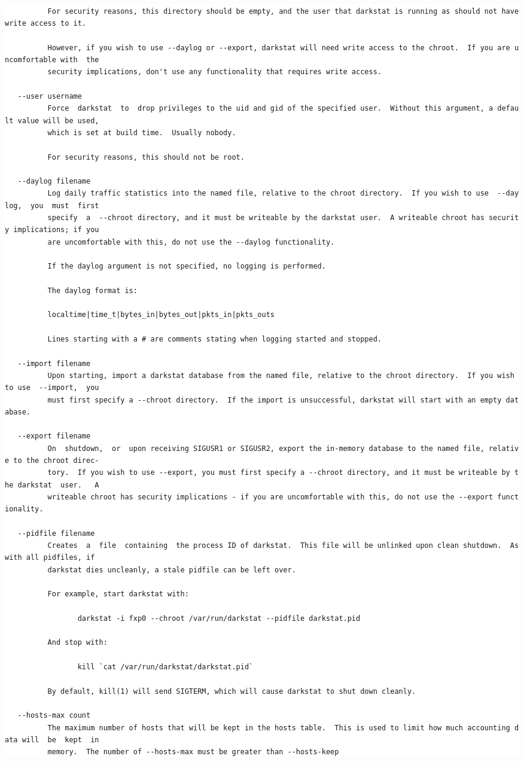               For security reasons, this directory should be empty, and the user that darkstat is running as should not have write access to it.

              However, if you wish to use --daylog or --export, darkstat will need write access to the chroot.  If you are uncomfortable with  the
              security implications, don't use any functionality that requires write access.

       --user username
              Force  darkstat  to  drop privileges to the uid and gid of the specified user.  Without this argument, a default value will be used,
              which is set at build time.  Usually nobody.

              For security reasons, this should not be root.

       --daylog filename
              Log daily traffic statistics into the named file, relative to the chroot directory.  If you wish to use  --daylog,  you  must  first
              specify  a  --chroot directory, and it must be writeable by the darkstat user.  A writeable chroot has security implications; if you
              are uncomfortable with this, do not use the --daylog functionality.

              If the daylog argument is not specified, no logging is performed.

              The daylog format is:

              localtime|time_t|bytes_in|bytes_out|pkts_in|pkts_outs

              Lines starting with a # are comments stating when logging started and stopped.

       --import filename
              Upon starting, import a darkstat database from the named file, relative to the chroot directory.  If you wish to use  --import,  you
              must first specify a --chroot directory.  If the import is unsuccessful, darkstat will start with an empty database.

       --export filename
              On  shutdown,  or  upon receiving SIGUSR1 or SIGUSR2, export the in-memory database to the named file, relative to the chroot direc‐
              tory.  If you wish to use --export, you must first specify a --chroot directory, and it must be writeable by the darkstat  user.   A
              writeable chroot has security implications - if you are uncomfortable with this, do not use the --export functionality.

       --pidfile filename
              Creates  a  file  containing  the process ID of darkstat.  This file will be unlinked upon clean shutdown.  As with all pidfiles, if
              darkstat dies uncleanly, a stale pidfile can be left over.

              For example, start darkstat with:

                     darkstat -i fxp0 --chroot /var/run/darkstat --pidfile darkstat.pid

              And stop with:

                     kill `cat /var/run/darkstat/darkstat.pid`

              By default, kill(1) will send SIGTERM, which will cause darkstat to shut down cleanly.

       --hosts-max count
              The maximum number of hosts that will be kept in the hosts table.  This is used to limit how much accounting data will  be  kept  in
              memory.  The number of --hosts-max must be greater than --hosts-keep
